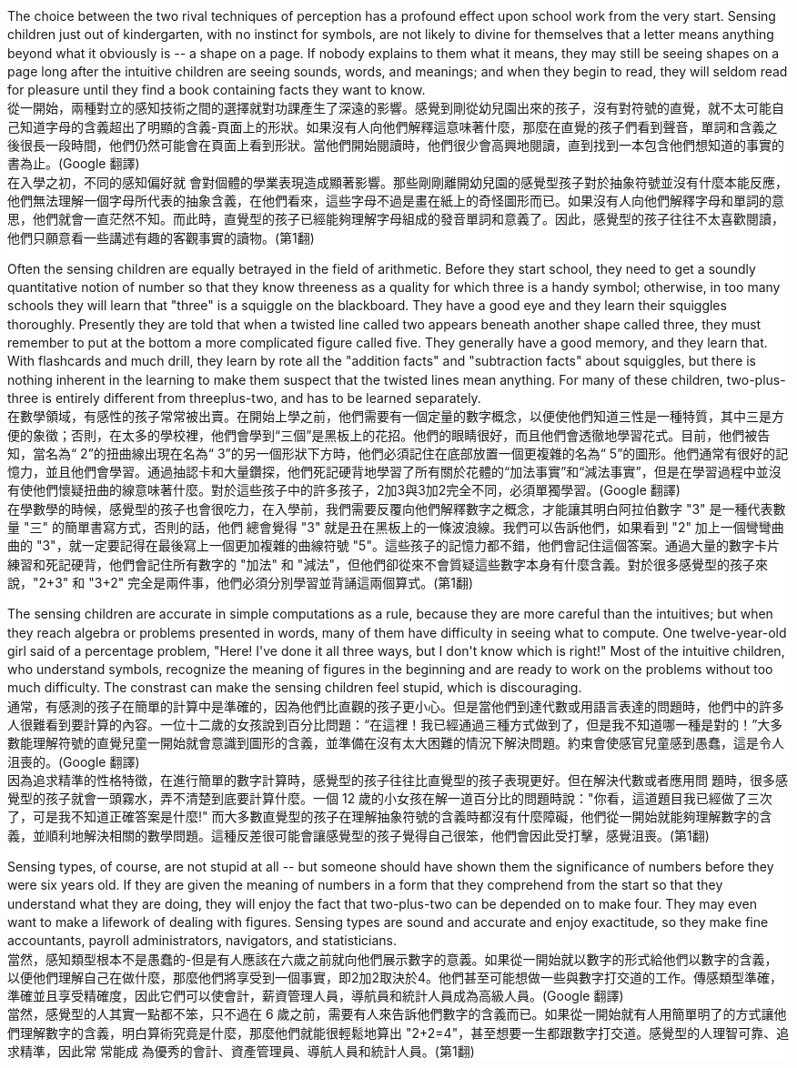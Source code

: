 The choice between the two rival techniques of perception has a profound effect upon school work from the very start. Sensing children just out of kindergarten, with no instinct for symbols, are not likely to divine for themselves that a letter means anything beyond what it obviously is -- a shape on a page. If nobody explains to them what it means, they may still be seeing shapes on a page long after the intuitive children are seeing sounds, words, and meanings; and when they begin to read, they will seldom read for pleasure until they find a book containing facts they want to know.  
從一開始，兩種對立的感知技術之間的選擇就對功課產生了深遠的影響。感覺到剛從幼兒園出來的孩子，沒有對符號的直覺，就不太可能自己知道字母的含義超出了明顯的含義-頁面上的形狀。如果沒有人向他們解釋這意味著什麼，那麼在直覺的孩子們看到聲音，單詞和含義之後很長一段時間，他們仍然可能會在頁面上看到形狀。當他們開始閱讀時，他們很少會高興地閱讀，直到找到一本包含他們想知道的事實的書為止。(Google 翻譯)  
在入學之初，不同的感知偏好就 會對個體的學業表現造成顯著影響。那些剛剛離開幼兒園的感覺型孩子對於抽象符號並沒有什麼本能反應，他們無法理解一個字母所代表的抽象含義，在他們看來，這些字母不過是畫在紙上的奇怪圖形而已。如果沒有人向他們解釋字母和單詞的意思，他們就會一直茫然不知。而此時，直覺型的孩子已經能夠理解字母組成的發音單詞和意義了。因此，感覺型的孩子往往不太喜歡閱讀，他們只願意看一些講述有趣的客觀事實的讀物。(第1翻)  

Often the sensing children are equally betrayed in the field of arithmetic. Before they start school, they need to get a soundly quantitative notion of number so that they know threeness as a quality for which three is a handy symbol; otherwise, in too many schools they will learn that "three" is a squiggle on the blackboard. They have a good eye and they learn their squiggles thoroughly. Presently they are told that when a twisted line called two appears beneath another shape called three, they must remember to put at the bottom a more complicated figure called five. They generally have a good memory, and they learn that. With flashcards and much drill, they learn by rote all the "addition facts" and "subtraction facts" about squiggles, but there is nothing inherent in the learning to make them suspect that the twisted lines mean anything. For many of these children, two-plus-three is entirely different from threeplus-two, and has to be learned separately.  
在數學領域，有感性的孩子常常被出賣。在開始上學之前，他們需要有一個定量的數字概念，以便使他們知道三性是一種特質，其中三是方便的象徵；否則，在太多的學校裡，他們會學到“三個”是黑板上的花招。他們的眼睛很好，而且他們會透徹地學習花式。目前，他們被告知，當名為“ 2”的扭曲線出現在名為“ 3”的另一個形狀下方時，他們必須記住在底部放置一個更複雜的名為“ 5”的圖形。他們通常有很好的記憶力，並且他們會學習。通過抽認卡和大量鑽探，他們死記硬背地學習了所有關於花體的“加法事實”和“減法事實”，但是在學習過程中並沒有使他們懷疑扭曲的線意味著什麼。對於這些孩子中的許多孩子，2加3與3加2完全不同，必須單獨學習。(Google 翻譯)  
在學數學的時候，感覺型的孩子也會很吃力，在入學前，我們需要反覆向他們解釋數字之概念，才能讓其明白阿拉伯數字 "3" 是一種代表數量 "三" 的簡單書寫方式，否則的話，他們 總會覺得 "3" 就是丑在黑板上的一條波浪線。我們可以告訴他們，如果看到 "2" 加上一個彎彎曲曲的 "3"，就一定要記得在最後寫上一個更加複雜的曲線符號 "5"。這些孩子的記憶力都不錯，他們會記住這個答案。通過大量的數字卡片練習和死記硬背，他們會記住所有數字的 "加法" 和 "減法"，但他們卻從來不會質疑這些數字本身有什麼含義。對於很多感覺型的孩子來說，"2+3" 和 "3+2" 完全是兩件事，他們必須分別學習並背誦這兩個算式。(第1翻)  
 
The sensing children are accurate in simple computations as a rule, because they are more careful than the intuitives; but when they reach algebra or problems presented in words, many of them have difficulty in seeing what to compute. One twelve-year-old girl said of a percentage problem, "Here! I've done it all three ways, but I don't know which is right!" Most of the intuitive children, who understand symbols, recognize the meaning of figures in the beginning and are ready to work on the problems without too much difficulty. The constrast can make the sensing children feel stupid, which is discouraging.  
通常，有感測的孩子在簡單的計算中是準確的，因為他們比直觀的孩子更小心。但是當他們到達代數或用語言表達的問題時，他們中的許多人很難看到要計算的內容。一位十二歲的女孩說到百分比問題：“在這裡！我已經通過三種方式做到了，但是我不知道哪一種是對的！”大多數能理解符號的直覺兒童一開始就會意識到圖形的含義，並準備在沒有太大困難的情況下解決問題。約束會使感官兒童感到愚蠢，這是令人沮喪的。(Google 翻譯)  
因為追求精準的性格特徵，在進行簡單的數字計算時，感覺型的孩子往往比直覺型的孩子表現更好。但在解決代數或者應用問 題時，很多感覺型的孩子就會一頭霧水，弄不清楚到底要計算什麼。一個 12 歲的小女孩在解一道百分比的問題時說："你看，這道題目我已經做了三次了，可是我不知道正確答案是什麼!" 而大多數直覺型的孩子在理解抽象符號的含義時都沒有什麼障礙，他們從一開始就能夠理解數字的含義，並順利地解決相關的數學問題。這種反差很可能會讓感覺型的孩子覺得自己很笨，他們會因此受打擊，感覺沮喪。(第1翻)  

Sensing types, of course, are not stupid at all -- but someone should have shown them the significance of numbers before they were six years old. If they are given the meaning of numbers in a form that they comprehend from the start so that they understand what they are doing, they will enjoy the fact that two-plus-two can be depended on to make four. They may even want to make a lifework of dealing with figures. Sensing types are sound and accurate and enjoy exactitude, so they make fine accountants, payroll administrators, navigators, and statisticians.  
當然，感知類型根本不是愚蠢的-但是有人應該在六歲之前就向他們展示數字的意義。如果從一開始就以數字的形式給他們以數字的含義，以便他們理解自己在做什麼，那麼他們將享受到一個事實，即2加2取決於4。他們甚至可能想做一些與數字打交道的工作。傳感類型準確，準確並且享受精確度，因此它們可以使會計，薪資管理人員，導航員和統計人員成為高級人員。(Google 翻譯)  
當然，感覺型的人其實一點都不笨，只不過在 6 歲之前，需要有人來告訴他們數字的含義而已。如果從一開始就有人用簡單明了的方式讓他們理解數字的含義，明白算術究竟是什麼，那麼他們就能很輕鬆地算出 "2+2=4"，甚至想要一生都跟數字打交道。感覺型的人理智可靠、追求精準，因此常 常能成 為優秀的會計、資產管理員、導航人員和統計人員。(第1翻)  
